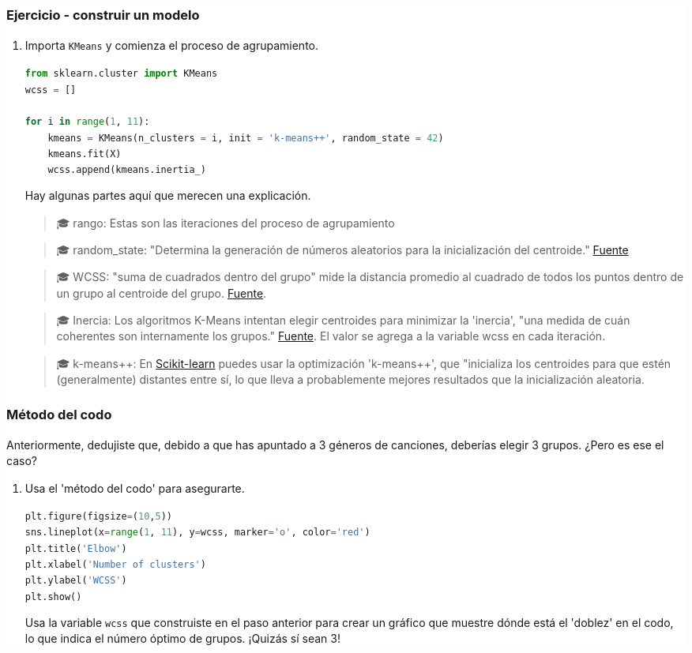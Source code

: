 ### Ejercicio - construir un modelo

1. Importa `KMeans` y comienza el proceso de agrupamiento.

    ```python
    from sklearn.cluster import KMeans
    wcss = []
    
    for i in range(1, 11):
        kmeans = KMeans(n_clusters = i, init = 'k-means++', random_state = 42)
        kmeans.fit(X)
        wcss.append(kmeans.inertia_)
    
    ```

    Hay algunas partes aquí que merecen una explicación.

    > 🎓 rango: Estas son las iteraciones del proceso de agrupamiento

    > 🎓 random_state: "Determina la generación de números aleatorios para la inicialización del centroide." [Fuente](https://scikit-learn.org/stable/modules/generated/sklearn.cluster.KMeans.html#sklearn.cluster.KMeans)

    > 🎓 WCSS: "suma de cuadrados dentro del grupo" mide la distancia promedio al cuadrado de todos los puntos dentro de un grupo al centroide del grupo. [Fuente](https://medium.com/@ODSC/unsupervised-learning-evaluating-clusters-bd47eed175ce). 

    > 🎓 Inercia: Los algoritmos K-Means intentan elegir centroides para minimizar la 'inercia', "una medida de cuán coherentes son internamente los grupos." [Fuente](https://scikit-learn.org/stable/modules/clustering.html). El valor se agrega a la variable wcss en cada iteración.

    > 🎓 k-means++: En [Scikit-learn](https://scikit-learn.org/stable/modules/clustering.html#k-means) puedes usar la optimización 'k-means++', que "inicializa los centroides para que estén (generalmente) distantes entre sí, lo que lleva a probablemente mejores resultados que la inicialización aleatoria.

### Método del codo

Anteriormente, dedujiste que, debido a que has apuntado a 3 géneros de canciones, deberías elegir 3 grupos. ¿Pero es ese el caso?

1. Usa el 'método del codo' para asegurarte.

    ```python
    plt.figure(figsize=(10,5))
    sns.lineplot(x=range(1, 11), y=wcss, marker='o', color='red')
    plt.title('Elbow')
    plt.xlabel('Number of clusters')
    plt.ylabel('WCSS')
    plt.show()
    ```

    Usa la variable `wcss` que construiste en el paso anterior para crear un gráfico que muestre dónde está el 'doblez' en el codo, lo que indica el número óptimo de grupos. ¡Quizás sí sean 3!
